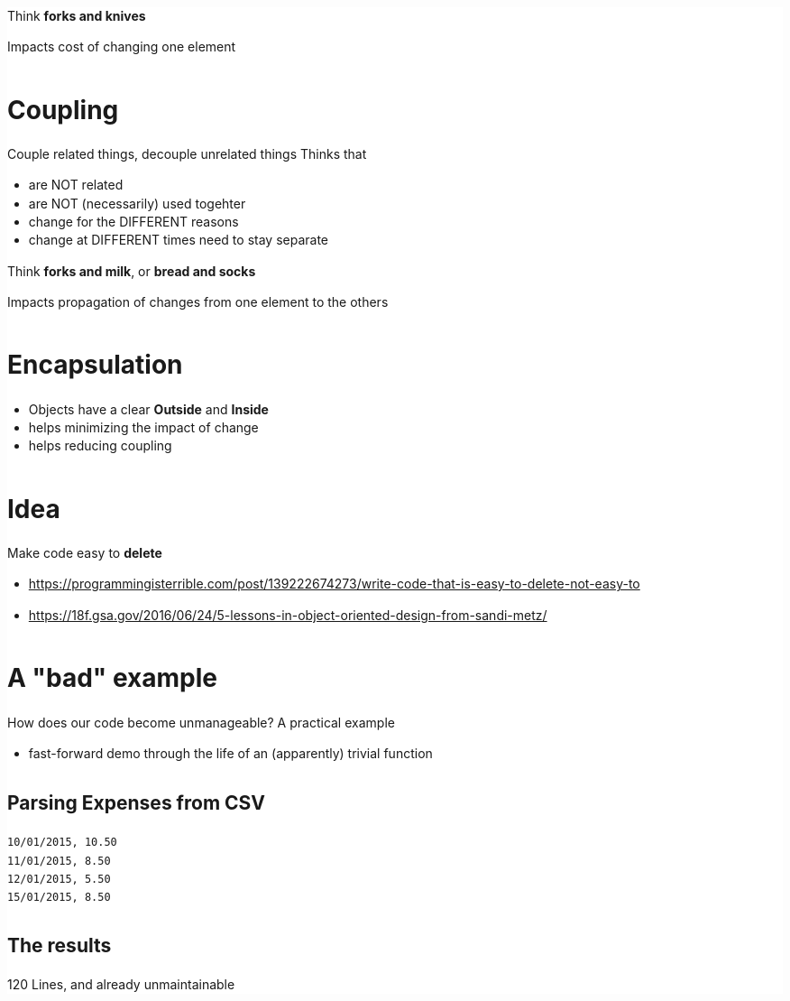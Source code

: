 Think __forks and knives__

Impacts cost of changing one element



# Coupling
Couple related things, decouple unrelated things
Thinks that 
* are NOT related
* are NOT (necessarily) used togehter
* change for the DIFFERENT reasons
* change at DIFFERENT times
need to stay separate

Think __forks and milk__, or __bread and socks__

Impacts propagation of changes from one element to the others



# Encapsulation 
* Objects have a clear __Outside__ and __Inside__
* helps minimizing the impact of change
* helps reducing coupling



# Idea
Make code easy to __delete__

* https://programmingisterrible.com/post/139222674273/write-code-that-is-easy-to-delete-not-easy-to

* https://18f.gsa.gov/2016/06/24/5-lessons-in-object-oriented-design-from-sandi-metz/



# A "bad" example
How does our code become unmanageable? A practical example
- fast-forward demo through the life of an (apparently) trivial function



## Parsing Expenses from CSV
```csv
10/01/2015, 10.50
11/01/2015, 8.50
12/01/2015, 5.50
15/01/2015, 8.50
```



## The results
120 Lines, and already unmaintainable
